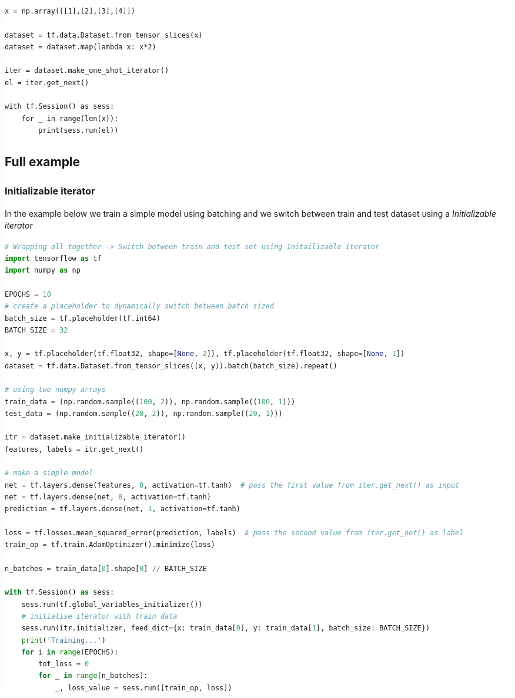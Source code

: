 ```
x = np.array([[1],[2],[3],[4]])

dataset = tf.data.Dataset.from_tensor_slices(x)
dataset = dataset.map(lambda x: x*2)

iter = dataset.make_one_shot_iterator()
el = iter.get_next()

with tf.Session() as sess:
    for _ in range(len(x)):
        print(sess.run(el))
```

## Full example

### Initializable iterator

In the example below we train a simple model using batching and we switch between train and test dataset using a 
*Initializable iterator*

```python
# Wrapping all together -> Switch between train and test set using Initailizable iterator
import tensorflow as tf
import numpy as np

EPOCHS = 10
# create a placeholder to dynamically switch between batch sized 
batch_size = tf.placeholder(tf.int64)
BATCH_SIZE = 32

x, y = tf.placeholder(tf.float32, shape=[None, 2]), tf.placeholder(tf.float32, shape=[None, 1])
dataset = tf.data.Dataset.from_tensor_slices((x, y)).batch(batch_size).repeat()

# using two numpy arrays
train_data = (np.random.sample((100, 2)), np.random.sample((100, 1)))
test_data = (np.random.sample((20, 2)), np.random.sample((20, 1)))

itr = dataset.make_initializable_iterator()
features, labels = itr.get_next()

# make a simple model
net = tf.layers.dense(features, 8, activation=tf.tanh)  # pass the first value from iter.get_next() as input
net = tf.layers.dense(net, 8, activation=tf.tanh)
prediction = tf.layers.dense(net, 1, activation=tf.tanh)

loss = tf.losses.mean_squared_error(prediction, labels)  # pass the second value from iter.get_net() as label
train_op = tf.train.AdamOptimizer().minimize(loss)

n_batches = train_data[0].shape[0] // BATCH_SIZE

with tf.Session() as sess:
    sess.run(tf.global_variables_initializer())
    # initialise iterator with train data
    sess.run(itr.initializer, feed_dict={x: train_data[0], y: train_data[1], batch_size: BATCH_SIZE})
    print('Training...')
    for i in range(EPOCHS):
        tot_loss = 0
        for _ in range(n_batches):
            _, loss_value = sess.run([train_op, loss])
```